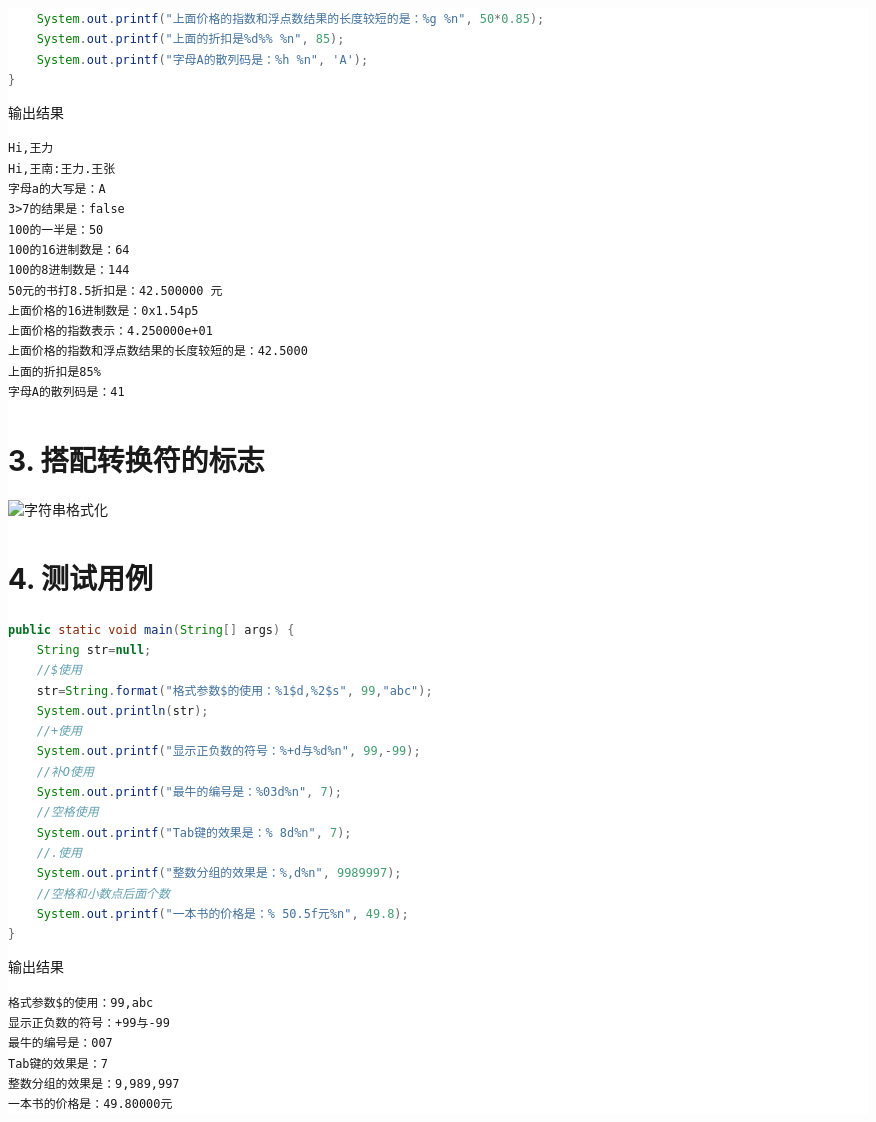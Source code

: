 ```java
    System.out.printf("上面价格的指数和浮点数结果的长度较短的是：%g %n", 50*0.85);  
    System.out.printf("上面的折扣是%d%% %n", 85);  
    System.out.printf("字母A的散列码是：%h %n", 'A');  
}  
```

输出结果

```
Hi,王力  
Hi,王南:王力.王张  
字母a的大写是：A   
3>7的结果是：false   
100的一半是：50   
100的16进制数是：64   
100的8进制数是：144   
50元的书打8.5折扣是：42.500000 元  
上面价格的16进制数是：0x1.54p5   
上面价格的指数表示：4.250000e+01   
上面价格的指数和浮点数结果的长度较短的是：42.5000   
上面的折扣是85%   
字母A的散列码是：41   
```
# **3. 搭配转换符的标志**
![字符串格式化](http://img.blog.csdn.net/20161015013315639)
# 4. 测试用例

```java
public static void main(String[] args) {  
    String str=null;  
    //$使用  
    str=String.format("格式参数$的使用：%1$d,%2$s", 99,"abc");             
    System.out.println(str);                       
    //+使用  
    System.out.printf("显示正负数的符号：%+d与%d%n", 99,-99);  
    //补O使用  
    System.out.printf("最牛的编号是：%03d%n", 7);  
    //空格使用  
    System.out.printf("Tab键的效果是：% 8d%n", 7);  
    //.使用  
    System.out.printf("整数分组的效果是：%,d%n", 9989997);  
    //空格和小数点后面个数  
    System.out.printf("一本书的价格是：% 50.5f元%n", 49.8);  
}  
```

输出结果

```
格式参数$的使用：99,abc  
显示正负数的符号：+99与-99  
最牛的编号是：007  
Tab键的效果是：7  
整数分组的效果是：9,989,997  
一本书的价格是：49.80000元  
```
